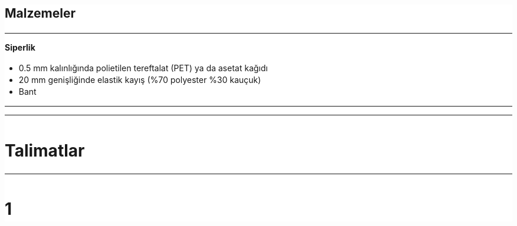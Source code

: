 
## Malzemeler

---

**Siperlik**

* 0.5 mm kalınlığında polietilen tereftalat (PET) ya da asetat kağıdı 
* 20 mm genişliğinde elastik kayış (%70 polyester %30 kauçuk)
* Bant

---

---

# Talimatlar

---

# 1 

